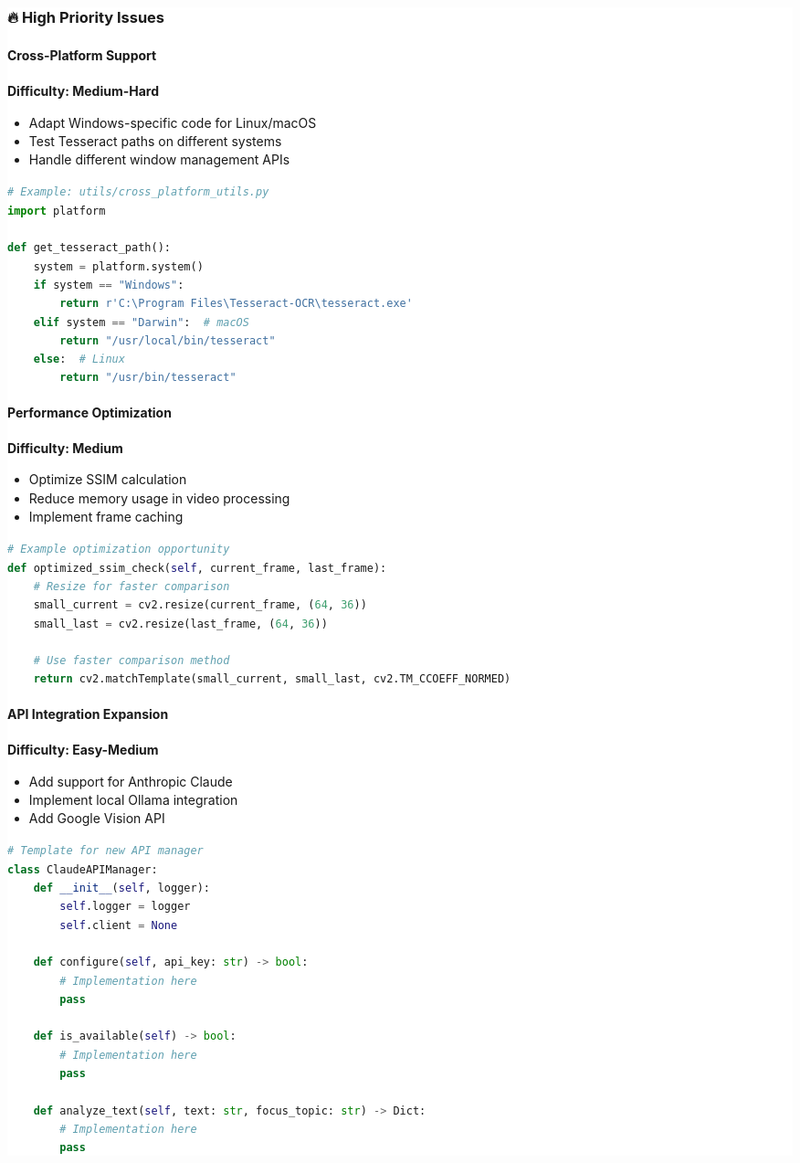 ### 🔥 High Priority Issues

#### Cross-Platform Support
**Difficulty: Medium-Hard**
- Adapt Windows-specific code for Linux/macOS
- Test Tesseract paths on different systems
- Handle different window management APIs

```python
# Example: utils/cross_platform_utils.py
import platform

def get_tesseract_path():
    system = platform.system()
    if system == "Windows":
        return r'C:\Program Files\Tesseract-OCR\tesseract.exe'
    elif system == "Darwin":  # macOS
        return "/usr/local/bin/tesseract"
    else:  # Linux
        return "/usr/bin/tesseract"
```

#### Performance Optimization
**Difficulty: Medium**
- Optimize SSIM calculation
- Reduce memory usage in video processing
- Implement frame caching

```python
# Example optimization opportunity
def optimized_ssim_check(self, current_frame, last_frame):
    # Resize for faster comparison
    small_current = cv2.resize(current_frame, (64, 36))
    small_last = cv2.resize(last_frame, (64, 36))
    
    # Use faster comparison method
    return cv2.matchTemplate(small_current, small_last, cv2.TM_CCOEFF_NORMED)
```

#### API Integration Expansion
**Difficulty: Easy-Medium**
- Add support for Anthropic Claude
- Implement local Ollama integration
- Add Google Vision API

```python
# Template for new API manager
class ClaudeAPIManager:
    def __init__(self, logger):
        self.logger = logger
        self.client = None
    
    def configure(self, api_key: str) -> bool:
        # Implementation here
        pass
    
    def is_available(self) -> bool:
        # Implementation here
        pass
    
    def analyze_text(self, text: str, focus_topic: str) -> Dict:
        # Implementation here
        pass
```
